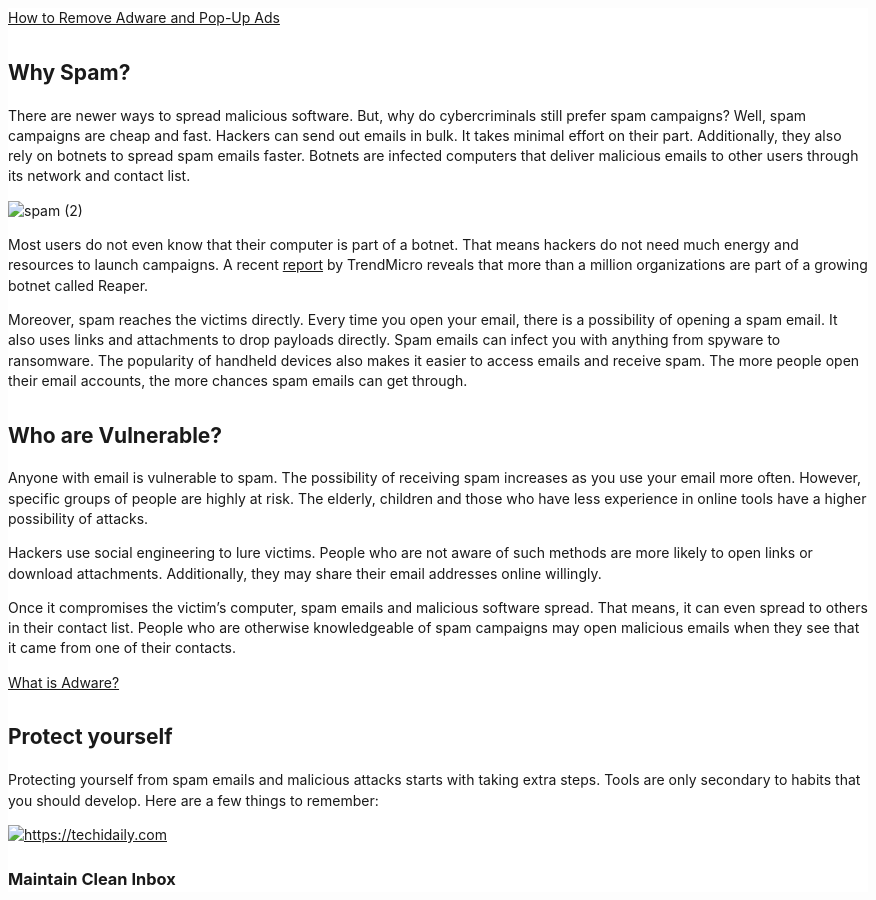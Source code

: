 [How to Remove Adware and Pop-Up Ads](https://tools.techidaily.com/malwarefox/products/)

## Why Spam?

There are newer ways to spread malicious software. But, why do cybercriminals still prefer spam campaigns? Well, spam campaigns are cheap and fast. Hackers can send out emails in bulk. It takes minimal effort on their part. Additionally, they also rely on botnets to spread spam emails faster. Botnets are infected computers that deliver malicious emails to other users through its network and contact list. 

![](https://malwarefox.com/wp-content/uploads/2018/02/spam-2.png "spam (2)")

Most users do not even know that their computer is part of a botnet. That means hackers do not need much energy and resources to launch campaigns. A recent [report](https://www.trendmicro.com/vinfo/us/security/news/cybercrime-and-digital-threats/millions-of-networks-compromised-by-new-reaper-botnet) by TrendMicro reveals that more than a million organizations are part of a growing botnet called Reaper.

Moreover, spam reaches the victims directly. Every time you open your email, there is a possibility of opening a spam email. It also uses links and attachments to drop payloads directly. Spam emails can infect you with anything from spyware to ransomware. The popularity of handheld devices also makes it easier to access emails and receive spam. The more people open their email accounts, the more chances spam emails can get through.

## Who are Vulnerable?

Anyone with email is vulnerable to spam. The possibility of receiving spam increases as you use your email more often. However, specific groups of people are highly at risk. The elderly, children and those who have less experience in online tools have a higher possibility of attacks.

Hackers use social engineering to lure victims. People who are not aware of such methods are more likely to open links or download attachments. Additionally, they may share their email addresses online willingly.

Once it compromises the victim’s computer, spam emails and malicious software spread. That means, it can even spread to others in their contact list. People who are otherwise knowledgeable of spam campaigns may open malicious emails when they see that it came from one of their contacts.

[What is Adware?](https://tools.techidaily.com/malwarefox/products/)

## Protect yourself

Protecting yourself from spam emails and malicious attacks starts with taking extra steps. Tools are only secondary to habits that you should develop. Here are a few things to remember:


<a href="https://aligracehair.sjv.io/c/5597632/1896555/19272" target="_top" id="1896555">
  <img src="//a.impactradius-go.com/display-ad/19272-1896555" border="0" alt="https://techidaily.com" width="300" height="90"/>
</a>
<img height="0" width="0" src="https://aligracehair.sjv.io/i/5597632/1896555/19272" style="position:absolute;visibility:hidden;" border="0" />


### Maintain Clean Inbox
